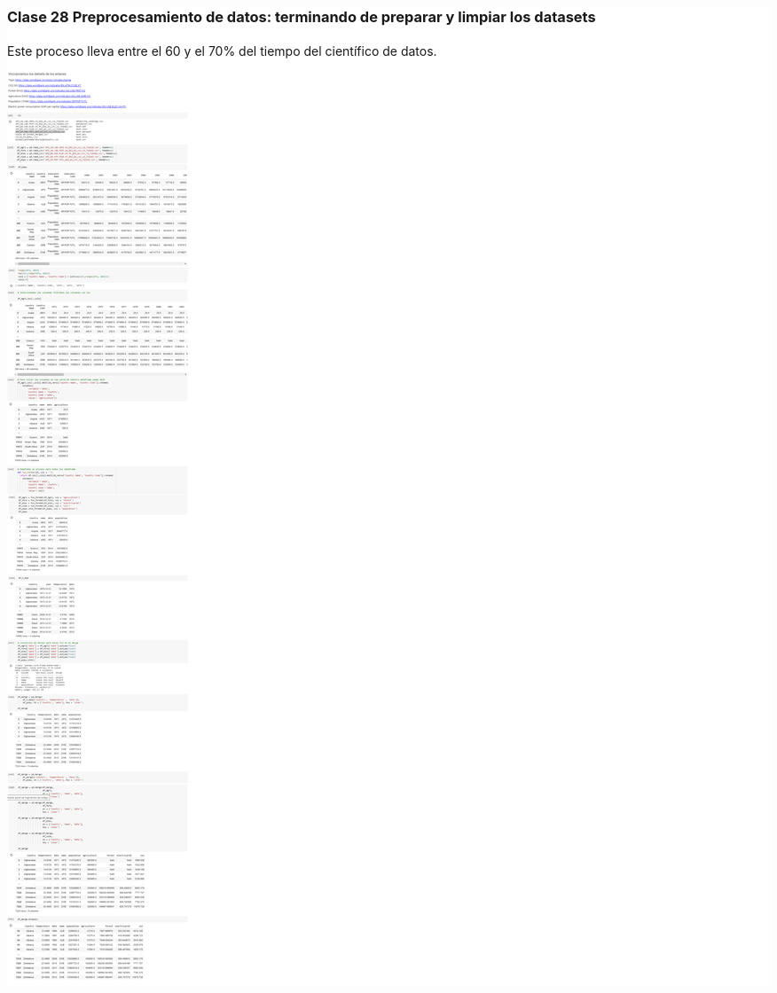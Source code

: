 ### Clase 28 Preprocesamiento de datos: terminando de preparar y limpiar los datasets

Este proceso lleva entre el 60 y el 70% del tiempo del científico de datos.

![preparacion_y_limpieza](src/preparacion_y_limpieza.png)
